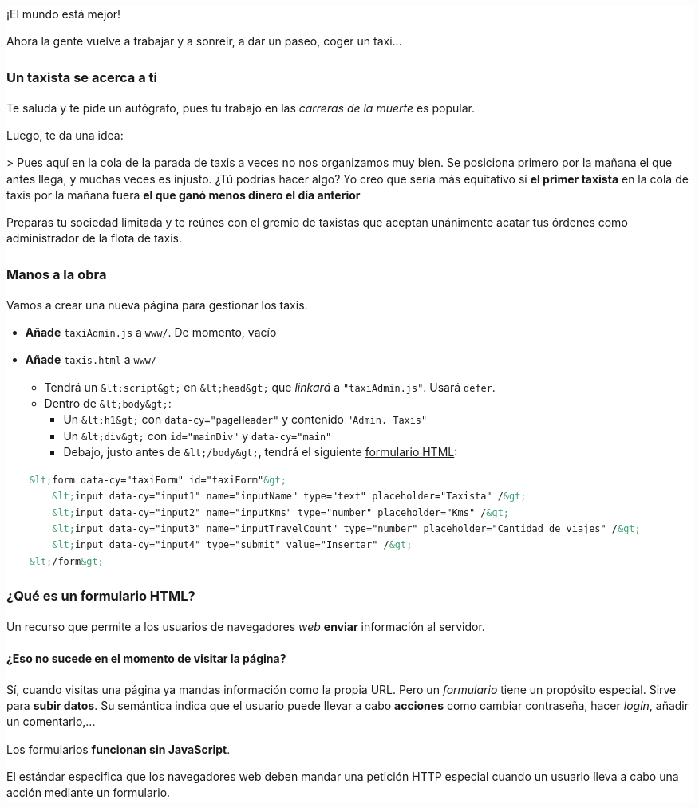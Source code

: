 ¡El mundo está mejor!

Ahora la gente vuelve a trabajar y a sonreír, a dar un paseo, coger un taxi...

### Un taxista se acerca a ti

Te saluda y te pide un autógrafo, pues tu trabajo en las _carreras de la muerte_ es popular.

Luego, te da una idea:

&gt; Pues aquí en la cola de la parada de taxis a veces no nos organizamos muy bien. Se posiciona primero por la mañana el que antes llega, y muchas veces es injusto. ¿Tú podrías hacer algo? Yo creo que sería más equitativo si **el primer taxista** en la cola de taxis por la mañana fuera **el que ganó menos dinero el día anterior**

Preparas tu sociedad limitada y te reúnes con el gremio de taxistas que aceptan unánimente acatar tus órdenes como administrador de la flota de taxis.

### Manos a la obra

Vamos a crear una nueva página para gestionar los taxis.

* **Añade** `taxiAdmin.js` a `www/`. De momento, vacío

* **Añade** `taxis.html` a `www/`
  * Tendrá un `&lt;script&gt;` en `&lt;head&gt;` que _linkará_ a `"taxiAdmin.js"`. Usará `defer`.
  * Dentro de `&lt;body&gt;`:
    * Un `&lt;h1&gt;` con `data-cy="pageHeader"` y contenido `"Admin. Taxis"`
    * Un `&lt;div&gt;` con `id="mainDiv"` y `data-cy="main"`
    * Debajo, justo antes de `&lt;/body&gt;`, tendrá el siguiente [formulario HTML](https://developer.mozilla.org/es/docs/Learn/Forms/Your_first_form):
    
```html
    &lt;form data-cy="taxiForm" id="taxiForm"&gt;
        &lt;input data-cy="input1" name="inputName" type="text" placeholder="Taxista" /&gt;
        &lt;input data-cy="input2" name="inputKms" type="number" placeholder="Kms" /&gt;
        &lt;input data-cy="input3" name="inputTravelCount" type="number" placeholder="Cantidad de viajes" /&gt;
        &lt;input data-cy="input4" type="submit" value="Insertar" /&gt;
    &lt;/form&gt;
```

### ¿Qué es un formulario HTML?

Un recurso que permite a los usuarios de navegadores _web_ **enviar** información al servidor.

#### ¿Eso no sucede en el momento de visitar la página?

Sí, cuando visitas una página ya mandas información como la propia URL. Pero un _formulario_ tiene un propósito especial. Sirve para **subir datos**. Su semántica indica que el usuario puede llevar a cabo **acciones** como cambiar contraseña, hacer _login_, añadir un comentario,...

Los formularios **funcionan sin JavaScript**.

El estándar especifica que los navegadores web deben mandar una petición HTTP especial cuando un usuario lleva a cabo una acción mediante un formulario.
